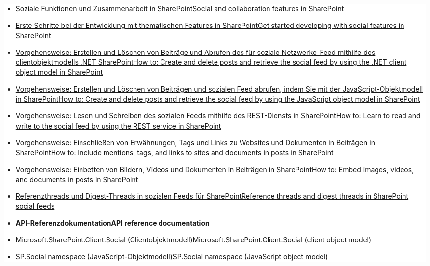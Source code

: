 -  [<span data-ttu-id="e5d9a-271">Soziale Funktionen und Zusammenarbeit in SharePoint</span><span class="sxs-lookup"><span data-stu-id="e5d9a-271">Social and collaboration features in SharePoint</span></span>](social-and-collaboration-features-in-sharepoint.md)
    
  
-  [<span data-ttu-id="e5d9a-272">Erste Schritte bei der Entwicklung mit thematischen Features in SharePoint</span><span class="sxs-lookup"><span data-stu-id="e5d9a-272">Get started developing with social features in SharePoint</span></span>](get-started-developing-with-social-features-in-sharepoint.md)
    
  
-  [<span data-ttu-id="e5d9a-273">Vorgehensweise: Erstellen und Löschen von Beiträge und Abrufen des für soziale Netzwerke-Feed mithilfe des clientobjektmodells .NET SharePoint</span><span class="sxs-lookup"><span data-stu-id="e5d9a-273">How to: Create and delete posts and retrieve the social feed by using the .NET client object model in SharePoint</span></span>](how-to-create-and-delete-posts-and-retrieve-the-social-feed-by-using-the-net-cli.md)
    
  
-  [<span data-ttu-id="e5d9a-274">Vorgehensweise: Erstellen und Löschen von Beiträgen und sozialen Feed abrufen, indem Sie mit der JavaScript-Objektmodell in SharePoint</span><span class="sxs-lookup"><span data-stu-id="e5d9a-274">How to: Create and delete posts and retrieve the social feed by using the JavaScript object model in SharePoint</span></span>](how-to-create-and-delete-posts-and-retrieve-the-social-feed-by-using-the-javascr.md)
    
  
-  [<span data-ttu-id="e5d9a-275">Vorgehensweise: Lesen und Schreiben des sozialen Feeds mithilfe des REST-Diensts in SharePoint</span><span class="sxs-lookup"><span data-stu-id="e5d9a-275">How to: Learn to read and write to the social feed by using the REST service in SharePoint</span></span>](how-to-learn-to-read-and-write-to-the-social-feed-by-using-the-rest-service-in-s.md)
    
  
-  [<span data-ttu-id="e5d9a-276">Vorgehensweise: Einschließen von Erwähnungen, Tags und Links zu Websites und Dokumenten in Beiträgen in SharePoint</span><span class="sxs-lookup"><span data-stu-id="e5d9a-276">How to: Include mentions, tags, and links to sites and documents in posts in SharePoint</span></span>](how-to-include-mentions-tags-and-links-to-sites-and-documents-in-posts-in-sharep.md)
    
  
-  [<span data-ttu-id="e5d9a-277">Vorgehensweise: Einbetten von Bildern, Videos und Dokumenten in Beiträgen in SharePoint</span><span class="sxs-lookup"><span data-stu-id="e5d9a-277">How to: Embed images, videos, and documents in posts in SharePoint</span></span>](how-to-embed-images-videos-and-documents-in-posts-in-sharepoint-server.md)
    
  
-  [<span data-ttu-id="e5d9a-278">Referenzthreads und Digest-Threads in sozialen Feeds für SharePoint</span><span class="sxs-lookup"><span data-stu-id="e5d9a-278">Reference threads and digest threads in SharePoint social feeds</span></span>](reference-threads-and-digest-threads-in-sharepoint-server-social-feeds.md)
    
  
- <span data-ttu-id="e5d9a-279">**API-Referenzdokumentation**</span><span class="sxs-lookup"><span data-stu-id="e5d9a-279">**API reference documentation**</span></span>
    
  
-  <span data-ttu-id="e5d9a-280">[Microsoft.SharePoint.Client.Social](https://msdn.microsoft.com/library/Microsoft.SharePoint.Client.Social.aspx) (Clientobjektmodell)</span><span class="sxs-lookup"><span data-stu-id="e5d9a-280">[Microsoft.SharePoint.Client.Social](https://msdn.microsoft.com/library/Microsoft.SharePoint.Client.Social.aspx) (client object model)</span></span>
    
  
-  <span data-ttu-id="e5d9a-281">[SP.Social namespace](http://msdn.microsoft.com/library/43d47f01-c085-0e77-bd01-48bcb7d5bb35%28Office.15%29.aspx) (JavaScript-Objektmodell)</span><span class="sxs-lookup"><span data-stu-id="e5d9a-281">[SP.Social namespace](http://msdn.microsoft.com/library/43d47f01-c085-0e77-bd01-48bcb7d5bb35%28Office.15%29.aspx) (JavaScript object model)</span></span>
    